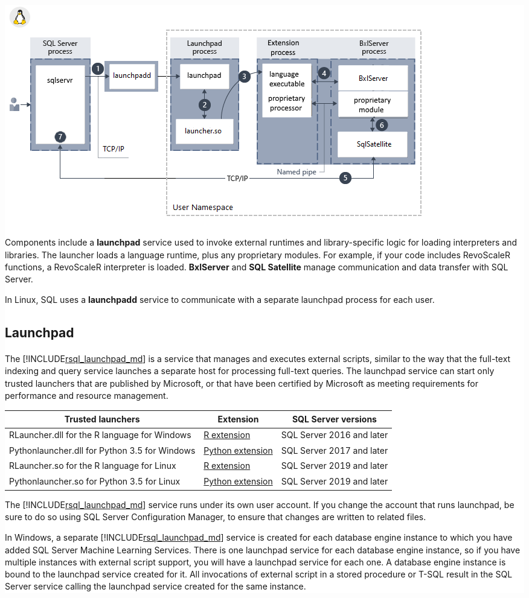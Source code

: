   ![Linux component architecture](../media/generic-architecture-linux.png "Component architecture")
  
Components include a **launchpad** service used to invoke external runtimes and library-specific logic for loading interpreters and libraries. The launcher loads a language runtime, plus any proprietary modules. For example, if your code includes RevoScaleR functions, a RevoScaleR interpreter is loaded. **BxlServer** and **SQL Satellite** manage communication and data transfer with SQL Server. 

In Linux, SQL uses a **launchpadd** service to communicate with a separate launchpad process for each user.

<a name="launchpad"></a>

## Launchpad

The [!INCLUDE[rsql_launchpad_md](../../includes/rsql-launchpad-md.md)] is a service that manages and executes external scripts, similar to the way that the full-text indexing and query service launches a separate host for processing full-text queries. The launchpad service can start only trusted launchers that are published by Microsoft, or that have been certified by Microsoft as meeting requirements for performance and resource management.

| Trusted launchers | Extension | SQL Server versions |
|-------------------|-----------|---------------------|
| RLauncher.dll for the R language for Windows | [R extension](extension-r.md) | SQL Server 2016 and later |
| Pythonlauncher.dll for Python 3.5 for Windows | [Python extension](extension-python.md) | SQL Server 2017 and later |
| RLauncher.so for the R language for Linux | [R extension](extension-r.md) | SQL Server 2019 and later |
| Pythonlauncher.so for Python 3.5 for Linux | [Python extension](extension-python.md) | SQL Server 2019 and later |

The [!INCLUDE[rsql_launchpad_md](../../includes/rsql-launchpad-md.md)] service runs under its own user account. If you change the account that runs launchpad, be sure to do so using SQL Server Configuration Manager, to ensure that changes are written to related files.

In Windows, a separate [!INCLUDE[rsql_launchpad_md](../../includes/rsql-launchpad-md.md)] service is created for each database engine instance to which you have added SQL Server Machine Learning Services. There is one launchpad service for each database engine instance, so if you have multiple instances with external script support, you will have a launchpad service for each one. A database engine instance is bound to the launchpad service created for it. All invocations of external script in a stored procedure or T-SQL result in the SQL Server service calling the launchpad service created for the same instance.

